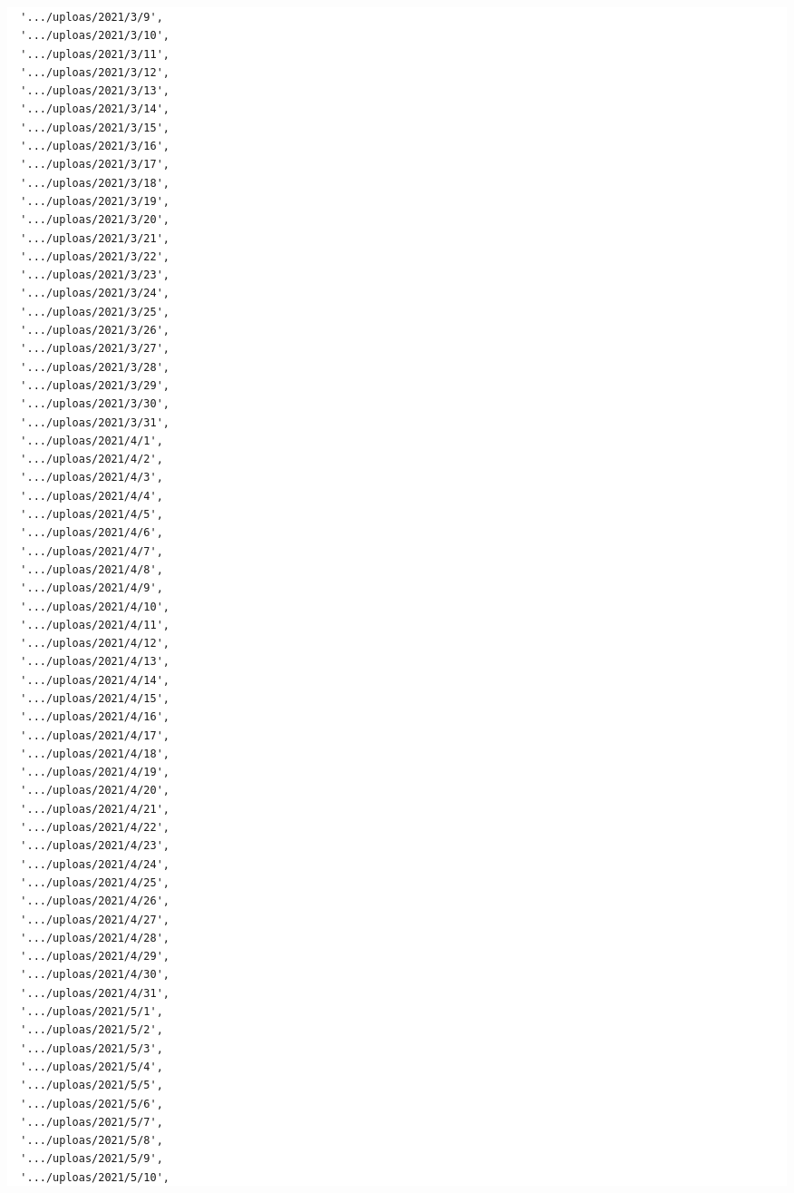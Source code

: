       '.../uploas/2021/3/9',
      '.../uploas/2021/3/10',
      '.../uploas/2021/3/11',
      '.../uploas/2021/3/12',
      '.../uploas/2021/3/13',
      '.../uploas/2021/3/14',
      '.../uploas/2021/3/15',
      '.../uploas/2021/3/16',
      '.../uploas/2021/3/17',
      '.../uploas/2021/3/18',
      '.../uploas/2021/3/19',
      '.../uploas/2021/3/20',
      '.../uploas/2021/3/21',
      '.../uploas/2021/3/22',
      '.../uploas/2021/3/23',
      '.../uploas/2021/3/24',
      '.../uploas/2021/3/25',
      '.../uploas/2021/3/26',
      '.../uploas/2021/3/27',
      '.../uploas/2021/3/28',
      '.../uploas/2021/3/29',
      '.../uploas/2021/3/30',
      '.../uploas/2021/3/31',
      '.../uploas/2021/4/1',
      '.../uploas/2021/4/2',
      '.../uploas/2021/4/3',
      '.../uploas/2021/4/4',
      '.../uploas/2021/4/5',
      '.../uploas/2021/4/6',
      '.../uploas/2021/4/7',
      '.../uploas/2021/4/8',
      '.../uploas/2021/4/9',
      '.../uploas/2021/4/10',
      '.../uploas/2021/4/11',
      '.../uploas/2021/4/12',
      '.../uploas/2021/4/13',
      '.../uploas/2021/4/14',
      '.../uploas/2021/4/15',
      '.../uploas/2021/4/16',
      '.../uploas/2021/4/17',
      '.../uploas/2021/4/18',
      '.../uploas/2021/4/19',
      '.../uploas/2021/4/20',
      '.../uploas/2021/4/21',
      '.../uploas/2021/4/22',
      '.../uploas/2021/4/23',
      '.../uploas/2021/4/24',
      '.../uploas/2021/4/25',
      '.../uploas/2021/4/26',
      '.../uploas/2021/4/27',
      '.../uploas/2021/4/28',
      '.../uploas/2021/4/29',
      '.../uploas/2021/4/30',
      '.../uploas/2021/4/31',
      '.../uploas/2021/5/1',
      '.../uploas/2021/5/2',
      '.../uploas/2021/5/3',
      '.../uploas/2021/5/4',
      '.../uploas/2021/5/5',
      '.../uploas/2021/5/6',
      '.../uploas/2021/5/7',
      '.../uploas/2021/5/8',
      '.../uploas/2021/5/9',
      '.../uploas/2021/5/10',